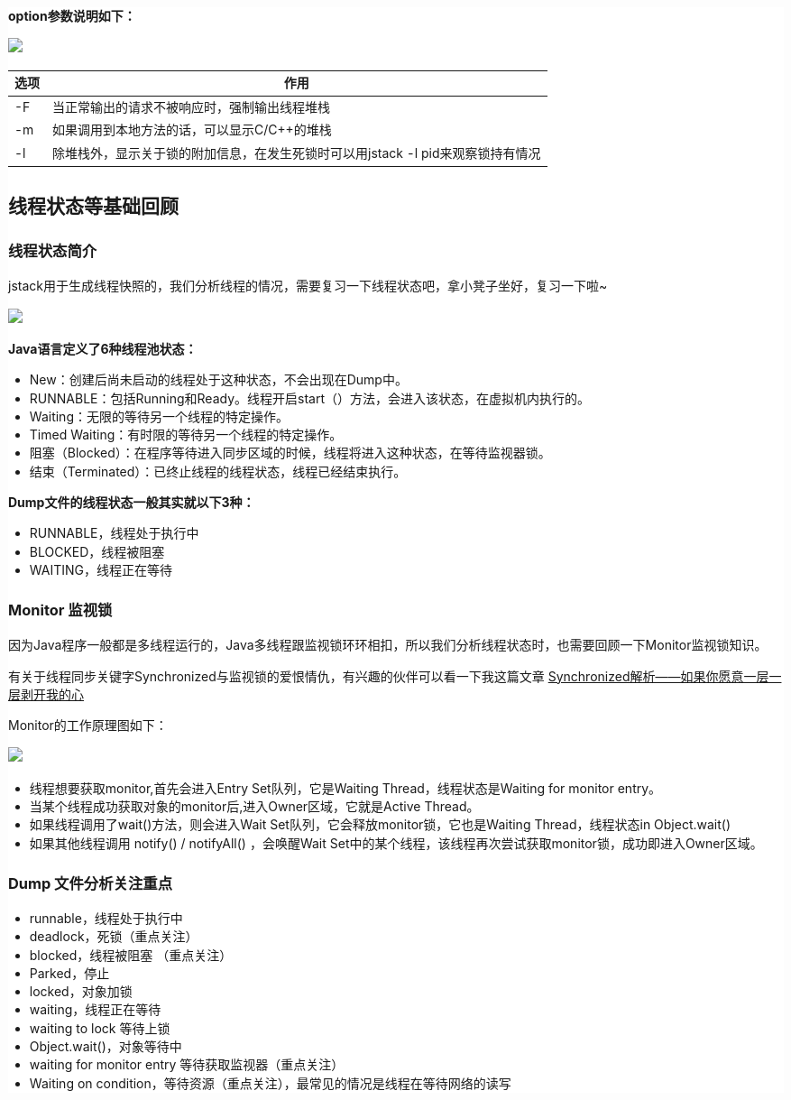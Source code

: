**option参数说明如下：**

![](https://p1-jj.byteimg.com/tos-cn-i-t2oaga2asx/gold-user-assets/2020/5/8/171efde05078a6bb~tplv-t2oaga2asx-zoom-in-crop-mark:3024:0:0:0.awebp)

| 选项  | 作用                                             |
| --- | ---------------------------------------------- |
| -F  | 当正常输出的请求不被响应时，强制输出线程堆栈                         |
| -m  | 如果调用到本地方法的话，可以显示C/C++的堆栈                       |
| -l  | 除堆栈外，显示关于锁的附加信息，在发生死锁时可以用jstack -l pid来观察锁持有情况 |

## 线程状态等基础回顾

### 线程状态简介

jstack用于生成线程快照的，我们分析线程的情况，需要复习一下线程状态吧，拿小凳子坐好，复习一下啦~

![](https://p1-jj.byteimg.com/tos-cn-i-t2oaga2asx/gold-user-assets/2020/5/3/171d9db3c2b90ad3~tplv-t2oaga2asx-zoom-in-crop-mark:3024:0:0:0.awebp)

**Java语言定义了6种线程池状态：**

- New：创建后尚未启动的线程处于这种状态，不会出现在Dump中。
- RUNNABLE：包括Running和Ready。线程开启start（）方法，会进入该状态，在虚拟机内执行的。
- Waiting：无限的等待另一个线程的特定操作。
- Timed Waiting：有时限的等待另一个线程的特定操作。
- 阻塞（Blocked）：在程序等待进入同步区域的时候，线程将进入这种状态，在等待监视器锁。
- 结束（Terminated）：已终止线程的线程状态，线程已经结束执行。

**Dump文件的线程状态一般其实就以下3种：**

- RUNNABLE，线程处于执行中
- BLOCKED，线程被阻塞
- WAITING，线程正在等待

### Monitor 监视锁

因为Java程序一般都是多线程运行的，Java多线程跟监视锁环环相扣，所以我们分析线程状态时，也需要回顾一下Monitor监视锁知识。

有关于线程同步关键字Synchronized与监视锁的爱恨情仇，有兴趣的伙伴可以看一下我这篇文章 [Synchronized解析——如果你愿意一层一层剥开我的心](https://juejin.cn/post/6844903918653145102#heading-18 "https://juejin.cn/post/6844903918653145102#heading-18")

Monitor的工作原理图如下：

![](https://p1-jj.byteimg.com/tos-cn-i-t2oaga2asx/gold-user-assets/2020/5/10/171fe505a1154da0~tplv-t2oaga2asx-zoom-in-crop-mark:3024:0:0:0.awebp)

- 线程想要获取monitor,首先会进入Entry Set队列，它是Waiting Thread，线程状态是Waiting for monitor entry。
- 当某个线程成功获取对象的monitor后,进入Owner区域，它就是Active Thread。
- 如果线程调用了wait()方法，则会进入Wait Set队列，它会释放monitor锁，它也是Waiting Thread，线程状态in Object.wait()
- 如果其他线程调用 notify() / notifyAll() ，会唤醒Wait Set中的某个线程，该线程再次尝试获取monitor锁，成功即进入Owner区域。

### Dump 文件分析关注重点

- runnable，线程处于执行中
- deadlock，死锁（重点关注）
- blocked，线程被阻塞 （重点关注）
- Parked，停止
- locked，对象加锁
- waiting，线程正在等待
- waiting to lock 等待上锁
- Object.wait()，对象等待中
- waiting for monitor entry 等待获取监视器（重点关注）
- Waiting on condition，等待资源（重点关注），最常见的情况是线程在等待网络的读写

